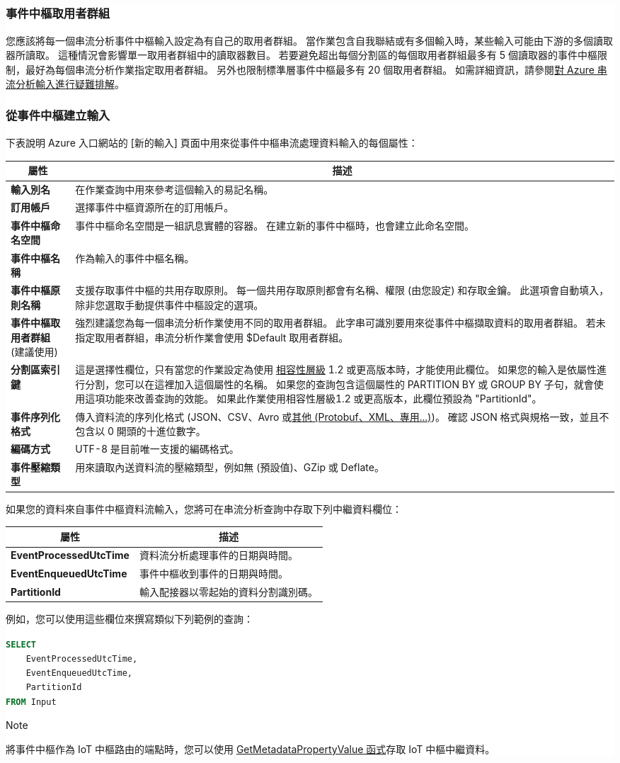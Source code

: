 ### <a name="event-hubs-consumer-groups"></a>事件中樞取用者群組

您應該將每一個串流分析事件中樞輸入設定為有自己的取用者群組。 當作業包含自我聯結或有多個輸入時，某些輸入可能由下游的多個讀取器所讀取。 這種情況會影響單一取用者群組中的讀取器數目。 若要避免超出每個分割區的每個取用者群組最多有 5 個讀取器的事件中樞限制，最好為每個串流分析作業指定取用者群組。 另外也限制標準層事件中樞最多有 20 個取用者群組。 如需詳細資訊，請參閱[對 Azure 串流分析輸入進行疑難排解](stream-analytics-troubleshoot-input.md)。

### <a name="create-an-input-from-event-hubs"></a>從事件中樞建立輸入

下表說明 Azure 入口網站的 [新的輸入] 頁面中用來從事件中樞串流處理資料輸入的每個屬性：

| 屬性 | 描述 |
| --- | --- |
| **輸入別名** |在作業查詢中用來參考這個輸入的易記名稱。 |
| **訂用帳戶** | 選擇事件中樞資源所在的訂用帳戶。 | 
| **事件中樞命名空間** | 事件中樞命名空間是一組訊息實體的容器。 在建立新的事件中樞時，也會建立此命名空間。 |
| **事件中樞名稱** | 作為輸入的事件中樞名稱。 |
| **事件中樞原則名稱** | 支援存取事件中樞的共用存取原則。 每一個共用存取原則都會有名稱、權限 (由您設定) 和存取金鑰。 此選項會自動填入，除非您選取手動提供事件中樞設定的選項。|
| **事件中樞取用者群組** (建議使用) | 強烈建議您為每一個串流分析作業使用不同的取用者群組。 此字串可識別要用來從事件中樞擷取資料的取用者群組。 若未指定取用者群組，串流分析作業會使用 $Default 取用者群組。  |
| **分割區索引鍵** | 這是選擇性欄位，只有當您的作業設定為使用 [相容性層級](./stream-analytics-compatibility-level.md) 1.2 或更高版本時，才能使用此欄位。 如果您的輸入是依屬性進行分割，您可以在這裡加入這個屬性的名稱。 如果您的查詢包含這個屬性的 PARTITION BY 或 GROUP BY 子句，就會使用這項功能來改善查詢的效能。 如果此作業使用相容性層級1.2 或更高版本，此欄位預設為 "PartitionId"。 |
| **事件序列化格式** | 傳入資料流的序列化格式 (JSON、CSV、Avro 或[其他 (Protobuf、XML、專用...)](custom-deserializer.md))。  確認 JSON 格式與規格一致，並且不包含以 0 開頭的十進位數字。 |
| **編碼方式** | UTF-8 是目前唯一支援的編碼格式。 |
| **事件壓縮類型** | 用來讀取內送資料流的壓縮類型，例如無 (預設值)、GZip 或 Deflate。 |

如果您的資料來自事件中樞資料流輸入，您將可在串流分析查詢中存取下列中繼資料欄位：

| 屬性 | 描述 |
| --- | --- |
| **EventProcessedUtcTime** |資料流分析處理事件的日期與時間。 |
| **EventEnqueuedUtcTime** |事件中樞收到事件的日期與時間。 |
| **PartitionId** |輸入配接器以零起始的資料分割識別碼。 |

例如，您可以使用這些欄位來撰寫類似下列範例的查詢：

```sql
SELECT
    EventProcessedUtcTime,
    EventEnqueuedUtcTime,
    PartitionId
FROM Input
```

> [!NOTE]
> 將事件中樞作為 IoT 中樞路由的端點時，您可以使用 [GetMetadataPropertyValue 函式](/stream-analytics-query/getmetadatapropertyvalue)存取 IoT 中樞中繼資料。
> 


[stream.analytics.developer.guide]: ../stream-analytics-developer-guide.md
[stream.analytics.scale.jobs]: stream-analytics-scale-jobs.md
[stream.analytics.introduction]: stream-analytics-introduction.md
[stream.analytics.get.started]: stream-analytics-real-time-fraud-detection.md
[stream.analytics.query.language.reference]: /stream-analytics-query/stream-analytics-query-language-reference
[stream.analytics.rest.api.reference]: /rest/api/streamanalytics/
